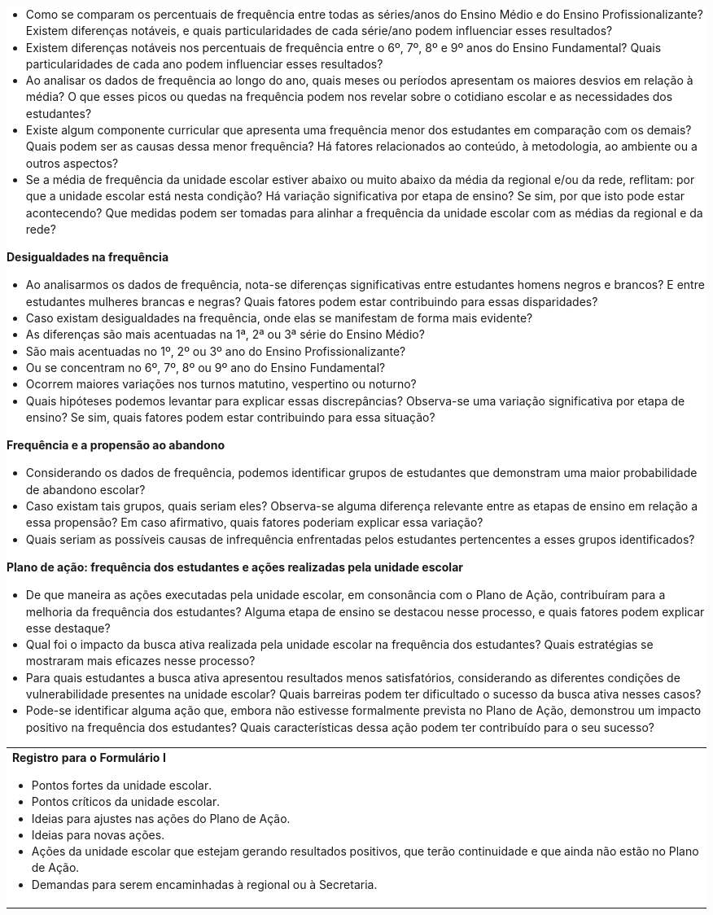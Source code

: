 -   Como se comparam os percentuais de frequência entre todas as séries/anos do Ensino Médio e do Ensino Profissionalizante? Existem diferenças notáveis, e quais particularidades de cada série/ano podem influenciar esses resultados?
-   Existem diferenças notáveis nos percentuais de frequência entre o 6º, 7º, 8º e 9º anos do Ensino Fundamental? Quais particularidades de cada ano podem influenciar esses resultados?
-   Ao analisar os dados de frequência ao longo do ano, quais meses ou períodos apresentam os maiores desvios em relação à média? O que esses picos ou quedas na frequência podem nos revelar sobre o cotidiano escolar e as necessidades dos estudantes?
-   Existe algum componente curricular que apresenta uma frequência menor dos estudantes em comparação com os demais? Quais podem ser as causas dessa menor frequência? Há fatores relacionados ao conteúdo, à metodologia, ao ambiente ou a outros aspectos?
-   Se a média de frequência da unidade escolar estiver abaixo ou muito abaixo da média da regional e/ou da rede, reflitam: por que a unidade escolar está nesta condição? Há variação significativa por etapa de ensino? Se sim, por que isto pode estar acontecendo? Que medidas podem ser tomadas para alinhar a frequência da unidade escolar com as médias da regional e da rede?

**Desigualdades na frequência**

-   Ao analisarmos os dados de frequência, nota-se diferenças significativas entre estudantes homens negros e brancos? E entre estudantes mulheres brancas e negras? Quais fatores podem estar contribuindo para essas disparidades?
-   Caso existam desigualdades na frequência, onde elas se manifestam de forma mais evidente?
-   As diferenças são mais acentuadas na 1ª, 2ª ou 3ª série do Ensino Médio?
-   São mais acentuadas no 1º, 2º ou 3º ano do Ensino Profissionalizante?
-   Ou se concentram no 6º, 7º, 8º ou 9º ano do Ensino Fundamental?
-   Ocorrem maiores variações nos turnos matutino, vespertino ou noturno?
-   Quais hipóteses podemos levantar para explicar essas discrepâncias? Observa-se uma variação significativa por etapa de ensino? Se sim, quais fatores podem estar contribuindo para essa situação?

**Frequência e a propensão ao abandono**

-   Considerando os dados de frequência, podemos identificar grupos de estudantes que demonstram uma maior probabilidade de abandono escolar?
-   Caso existam tais grupos, quais seriam eles? Observa-se alguma diferença relevante entre as etapas de ensino em relação a essa propensão? Em caso afirmativo, quais fatores poderiam explicar essa variação?
-   Quais seriam as possíveis causas de infrequência enfrentadas pelos estudantes pertencentes a esses grupos identificados?

**Plano de ação: frequência dos estudantes e ações realizadas pela unidade escolar**

-   De que maneira as ações executadas pela unidade escolar, em consonância com o Plano de Ação, contribuíram para a melhoria da frequência dos estudantes? Alguma etapa de ensino se destacou nesse processo, e quais fatores podem explicar esse destaque?
-   Qual foi o impacto da busca ativa realizada pela unidade escolar na frequência dos estudantes? Quais estratégias se mostraram mais eficazes nesse processo?
-   Para quais estudantes a busca ativa apresentou resultados menos satisfatórios, considerando as diferentes condições de vulnerabilidade presentes na unidade escolar? Quais barreiras podem ter dificultado o sucesso da busca ativa nesses casos?
-   Pode-se identificar alguma ação que, embora não estivesse formalmente prevista no Plano de Ação, demonstrou um impacto positivo na frequência dos estudantes? Quais características dessa ação podem ter contribuído para o seu sucesso?

<table>
  <tbody>
    <tr>
      <td>
        <strong>Registro para o Formulário I </strong>
        <ul>
            <li>Pontos fortes da unidade escolar. </li>
            <li>Pontos críticos da unidade escolar. </li>
            <li>Ideias para ajustes nas ações do Plano de Ação. </li>
            <li>Ideias para novas ações. </li>
            <li>Ações da unidade escolar que estejam gerando resultados positivos, que terão continuidade e que ainda não estão no Plano de Ação. </li>
            <li>Demandas para serem encaminhadas à regional ou à Secretaria. </li>